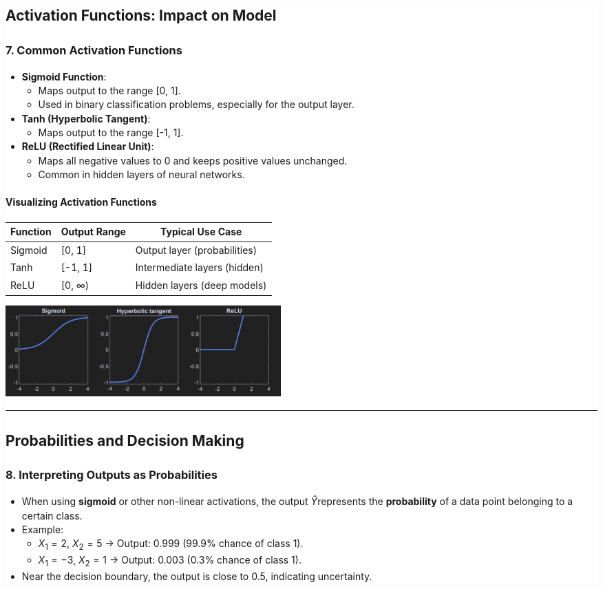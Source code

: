 
## Activation Functions: Impact on Model

### 7. **Common Activation Functions**
   - **Sigmoid Function**:
     - Maps output to the range [0, 1].
     - Used in binary classification problems, especially for the output layer.
   - **Tanh (Hyperbolic Tangent)**:
     - Maps output to the range [-1, 1].
   - **ReLU (Rectified Linear Unit)**:
     - Maps all negative values to 0 and keeps positive values unchanged.
     - Common in hidden layers of neural networks.

#### Visualizing Activation Functions

| Function   | Output Range  | Typical Use Case               |
|------------|---------------|--------------------------------|
| Sigmoid    | [0, 1]        | Output layer (probabilities)   |
| Tanh       | [-1, 1]       | Intermediate layers (hidden)  |
| ReLU       | [0, ∞)        | Hidden layers (deep models)   |

<img src="images/activation_functions.png" alt="Alt Text" width="400"/>

---

## Probabilities and Decision Making

### 8. **Interpreting Outputs as Probabilities**
   
   - When using **sigmoid** or other non-linear activations, the output ${\hat{Y}}$represents the **probability** of a data point belonging to a certain class.
   - Example:
     - $X_1 = 2$, $X_2 = 5$ → Output: 0.999 (99.9% chance of class 1).
     - $X_1 = -3$, $X_2 = 1$ → Output: 0.003 (0.3% chance of class 1).
   - Near the decision boundary, the output is close to 0.5, indicating uncertainty.
  